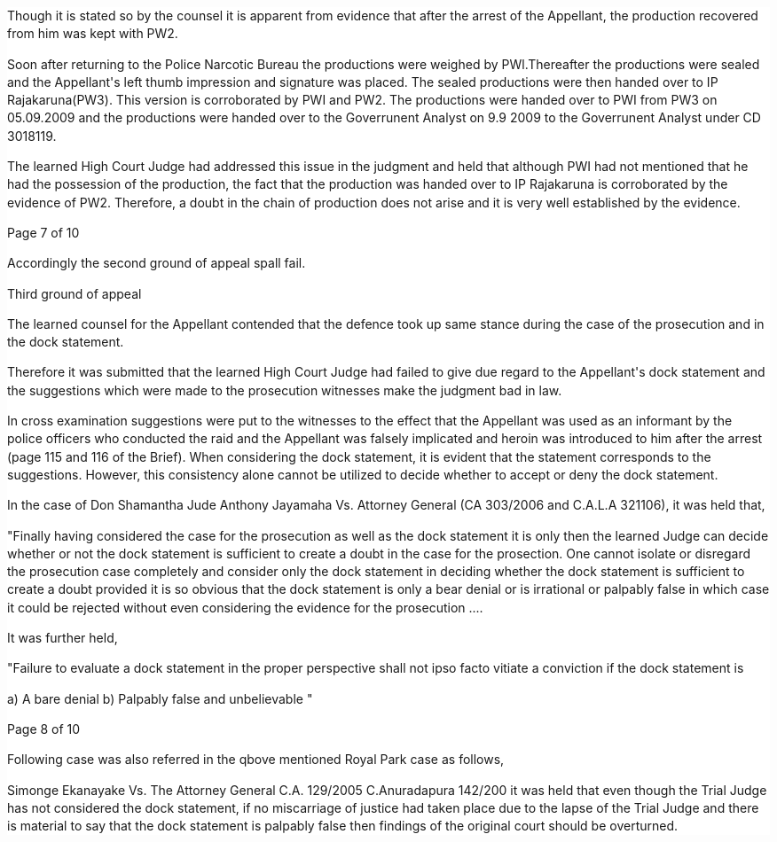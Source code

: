 Though it is stated so by the counsel it is apparent from evidence that after the arrest of the Appellant, the production recovered from him was kept with PW2.

Soon after returning to the Police Narcotic Bureau the productions were weighed by PWl.Thereafter the productions were sealed and the Appellant's left thumb impression and signature was placed. The sealed productions were then handed over to IP Rajakaruna(PW3). This version is corroborated by PWI and PW2. The productions were handed over to PWI from PW3 on 05.09.2009 and the productions were handed over to the Goverrunent Analyst on 9.9 2009 to the Goverrunent Analyst under CD 3018119.

The learned High Court Judge had addressed this issue in the judgment and held that although PWI had not mentioned that he had the possession of the production, the fact that the production was handed over to IP Rajakaruna is corroborated by the evidence of PW2. Therefore, a doubt in the chain of production does not arise and it is very well established by the evidence.

Page 7 of 10

Accordingly the second ground of appeal spall fail.

Third ground of appeal

The learned counsel for the Appellant contended that the defence took up same stance during the case of the prosecution and in the dock statement.

Therefore it was submitted that the learned High Court Judge had failed to give due regard to the Appellant's dock statement and the suggestions which were made to the prosecution witnesses make the judgment bad in law.

In cross examination suggestions were put to the witnesses to the effect that the Appellant was used as an informant by the police officers who conducted the raid and the Appellant was falsely implicated and heroin was introduced to him after the arrest (page 115 and 116 of the Brief). When considering the dock statement, it is evident that the statement corresponds to the suggestions. However, this consistency alone cannot be utilized to decide whether to accept or deny the dock statement.

In the case of Don Shamantha Jude Anthony Jayamaha Vs. Attorney General (CA 303/2006 and C.A.L.A 321106), it was held that,

"Finally having considered the case for the prosecution as well as the dock statement it is only then the learned Judge can decide whether or not the dock statement is sufficient to create a doubt in the case for the prosection. One cannot isolate or disregard the prosecution case completely and consider only the dock statement in deciding whether the dock statement is sufficient to create a doubt provided it is so obvious that the dock statement is only a bear denial or is irrational or palpably false in which case it could be rejected without even considering the evidence for the prosecution ....

It was further held,

"Failure to evaluate a dock statement in the proper perspective shall not ipso facto vitiate a conviction if the dock statement is

a) A bare denial b) Palpably false and unbelievable "

Page 8 of 10

Following case was also referred in the qbove mentioned Royal Park case as follows,

Simonge Ekanayake Vs. The Attorney General C.A. 129/2005 C.Anuradapura 142/200 it was held that even though the Trial Judge has not considered the dock statement, if no miscarriage of justice had taken place due to the lapse of the Trial Judge and there is material to say that the dock statement is palpably false then findings of the original court should be overturned.
